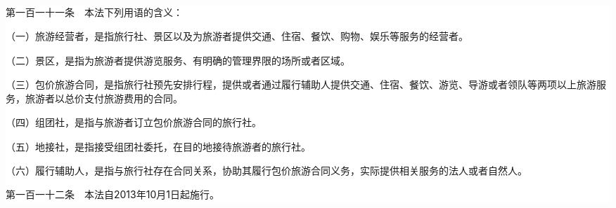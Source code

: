   第一百一十一条　本法下列用语的含义：

  （一）旅游经营者，是指旅行社、景区以及为旅游者提供交通、住宿、餐饮、购物、娱乐等服务的经营者。

  （二）景区，是指为旅游者提供游览服务、有明确的管理界限的场所或者区域。

  （三）包价旅游合同，是指旅行社预先安排行程，提供或者通过履行辅助人提供交通、住宿、餐饮、游览、导游或者领队等两项以上旅游服务，旅游者以总价支付旅游费用的合同。

  （四）组团社，是指与旅游者订立包价旅游合同的旅行社。

  （五）地接社，是指接受组团社委托，在目的地接待旅游者的旅行社。

  （六）履行辅助人，是指与旅行社存在合同关系，协助其履行包价旅游合同义务，实际提供相关服务的法人或者自然人。

  第一百一十二条　本法自2013年10月1日起施行。